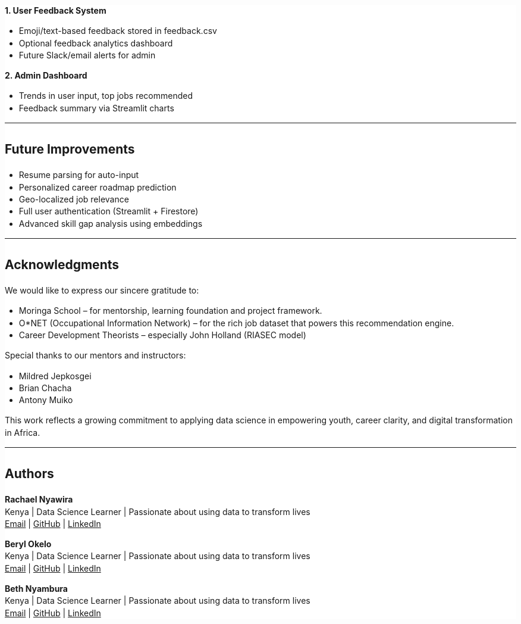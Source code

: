 **1. User Feedback System**
- Emoji/text-based feedback stored in feedback.csv
- Optional feedback analytics dashboard
- Future Slack/email alerts for admin

**2. Admin Dashboard**
- Trends in user input, top jobs recommended
- Feedback summary via Streamlit charts

---

## Future Improvements

- Resume parsing for auto-input
- Personalized career roadmap prediction
- Geo-localized job relevance
- Full user authentication (Streamlit + Firestore)
- Advanced skill gap analysis using embeddings

---

## Acknowledgments
We would like to express our sincere gratitude to:

- Moringa School – for mentorship, learning foundation and project framework.
- O*NET (Occupational Information Network) – for the rich job dataset that powers this recommendation engine.
- Career Development Theorists – especially John Holland (RIASEC model)

Special thanks to our mentors and instructors:
   - Mildred Jepkosgei 
   - Brian Chacha
   - Antony Muiko

This work reflects a growing commitment to applying data science in empowering youth, career clarity, and digital transformation in Africa.

---

## Authors

**Rachael Nyawira**  
Kenya | Data Science Learner | Passionate about using data to transform lives  
[Email](rachaelnyawira614@gmail.com) |
[GitHub](https://github.com/rachael-coder) | [LinkedIn](https://www.linkedin.com/in/yourlinkedin/)

**Beryl Okelo**  
Kenya | Data Science Learner | Passionate about using data to transform lives  
[Email](okelloakoth@gmail.com) |
[GitHub](https://github.com/BAOKELO) | [LinkedIn](https://www.linkedin.com/in/berylokelo)

**Beth Nyambura**  
Kenya | Data Science Learner | Passionate about using data to transform lives  
[Email](lizshiru11@gmail.com) |
[GitHub](https://github.com/betty254809) | [LinkedIn](https://www.linkedin.com/in/beth-nyambura-b3964b234/)
